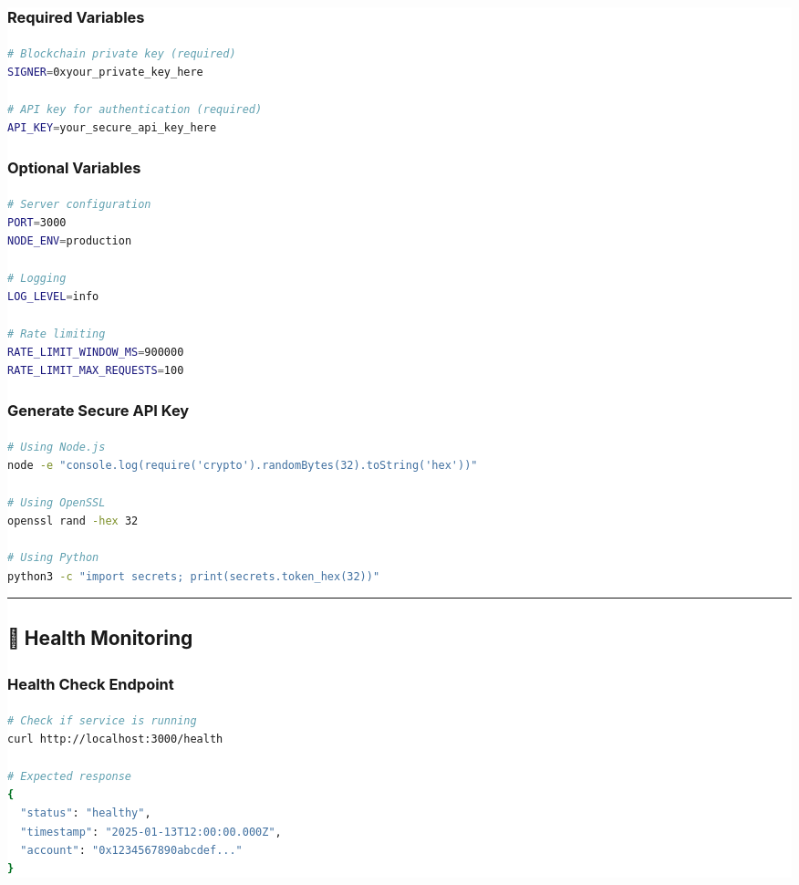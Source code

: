 ### Required Variables

```bash
# Blockchain private key (required)
SIGNER=0xyour_private_key_here

# API key for authentication (required)
API_KEY=your_secure_api_key_here
```

### Optional Variables

```bash
# Server configuration
PORT=3000
NODE_ENV=production

# Logging
LOG_LEVEL=info

# Rate limiting
RATE_LIMIT_WINDOW_MS=900000
RATE_LIMIT_MAX_REQUESTS=100
```

### Generate Secure API Key

```bash
# Using Node.js
node -e "console.log(require('crypto').randomBytes(32).toString('hex'))"

# Using OpenSSL
openssl rand -hex 32

# Using Python
python3 -c "import secrets; print(secrets.token_hex(32))"
```

---

## 🏥 Health Monitoring

### Health Check Endpoint

```bash
# Check if service is running
curl http://localhost:3000/health

# Expected response
{
  "status": "healthy",
  "timestamp": "2025-01-13T12:00:00.000Z",
  "account": "0x1234567890abcdef..."
}
```
